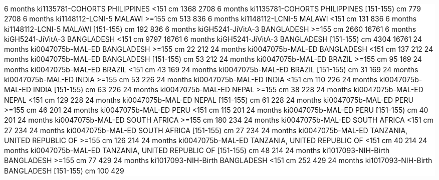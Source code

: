 6 months    ki1135781-COHORTS          PHILIPPINES                    <151 cm           1368    2708
6 months    ki1135781-COHORTS          PHILIPPINES                    [151-155) cm       779    2708
6 months    ki1148112-LCNI-5           MALAWI                         >=155 cm           513     836
6 months    ki1148112-LCNI-5           MALAWI                         <151 cm            131     836
6 months    ki1148112-LCNI-5           MALAWI                         [151-155) cm       192     836
6 months    kiGH5241-JiVitA-3          BANGLADESH                     >=155 cm          2660   16761
6 months    kiGH5241-JiVitA-3          BANGLADESH                     <151 cm           9797   16761
6 months    kiGH5241-JiVitA-3          BANGLADESH                     [151-155) cm      4304   16761
24 months   ki0047075b-MAL-ED          BANGLADESH                     >=155 cm            22     212
24 months   ki0047075b-MAL-ED          BANGLADESH                     <151 cm            137     212
24 months   ki0047075b-MAL-ED          BANGLADESH                     [151-155) cm        53     212
24 months   ki0047075b-MAL-ED          BRAZIL                         >=155 cm            95     169
24 months   ki0047075b-MAL-ED          BRAZIL                         <151 cm             43     169
24 months   ki0047075b-MAL-ED          BRAZIL                         [151-155) cm        31     169
24 months   ki0047075b-MAL-ED          INDIA                          >=155 cm            53     226
24 months   ki0047075b-MAL-ED          INDIA                          <151 cm            110     226
24 months   ki0047075b-MAL-ED          INDIA                          [151-155) cm        63     226
24 months   ki0047075b-MAL-ED          NEPAL                          >=155 cm            38     228
24 months   ki0047075b-MAL-ED          NEPAL                          <151 cm            129     228
24 months   ki0047075b-MAL-ED          NEPAL                          [151-155) cm        61     228
24 months   ki0047075b-MAL-ED          PERU                           >=155 cm            46     201
24 months   ki0047075b-MAL-ED          PERU                           <151 cm            115     201
24 months   ki0047075b-MAL-ED          PERU                           [151-155) cm        40     201
24 months   ki0047075b-MAL-ED          SOUTH AFRICA                   >=155 cm           180     234
24 months   ki0047075b-MAL-ED          SOUTH AFRICA                   <151 cm             27     234
24 months   ki0047075b-MAL-ED          SOUTH AFRICA                   [151-155) cm        27     234
24 months   ki0047075b-MAL-ED          TANZANIA, UNITED REPUBLIC OF   >=155 cm           126     214
24 months   ki0047075b-MAL-ED          TANZANIA, UNITED REPUBLIC OF   <151 cm             40     214
24 months   ki0047075b-MAL-ED          TANZANIA, UNITED REPUBLIC OF   [151-155) cm        48     214
24 months   ki1017093-NIH-Birth        BANGLADESH                     >=155 cm            77     429
24 months   ki1017093-NIH-Birth        BANGLADESH                     <151 cm            252     429
24 months   ki1017093-NIH-Birth        BANGLADESH                     [151-155) cm       100     429